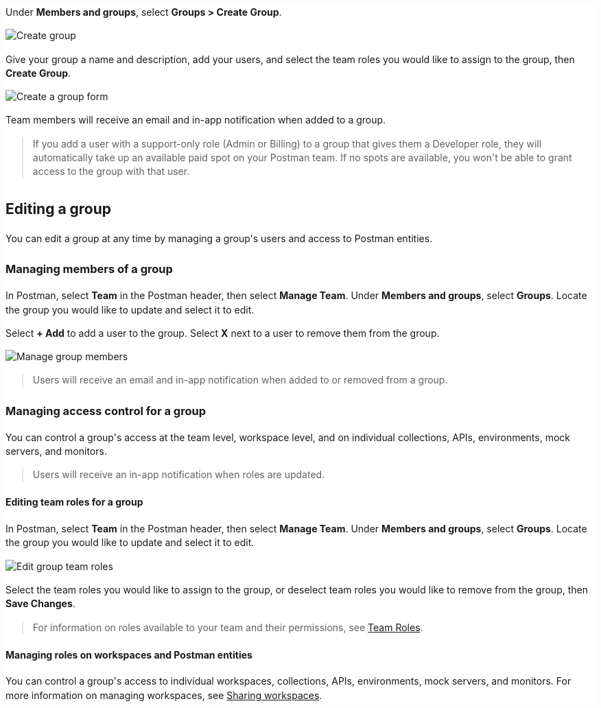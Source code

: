 Under **Members and groups**, select **Groups > Create Group**.

<img alt="Create group" src="https://assets.postman.com/postman-docs/team-groups-list-v9.1.jpg"/>

Give your group a name and description, add your users, and select the team roles you would like to assign to the group, then **Create Group**.

<img alt="Create a group form" src="https://assets.postman.com/postman-docs/create-a-group-9.5.jpg" width="500px"/>

Team members will receive an email and in-app notification when added to a group.

> If you add a user with a support-only role (Admin or Billing) to a group that gives them a Developer role, they will automatically take up an available paid spot on your Postman team. If no spots are available, you won't be able to grant access to the group with that user.

## Editing a group

You can edit a group at any time by managing a group's users and access to Postman entities.

### Managing members of a group

In Postman, select **Team** in the Postman header, then select **Manage Team**. Under **Members and groups**, select **Groups**. Locate the group you would like to update and select it to edit.

Select **+ Add** to add a user to the group. Select **X** next to a user to remove them from the group.

<img alt="Manage group members" src="https://assets.postman.com/postman-docs/edit-group-members-9.5.jpg" width="500px"/>

> Users will receive an email and in-app notification when added to or removed from a group.

### Managing access control for a group

You can control a group's access at the team level, workspace level, and on individual collections, APIs, environments, mock servers, and monitors.

> Users will receive an in-app notification when roles are updated.

#### Editing team roles for a group

In Postman, select **Team** in the Postman header, then select **Manage Team**. Under **Members and groups**, select **Groups**. Locate the group you would like to update and select it to edit.

<img alt="Edit group team roles" src="https://assets.postman.com/postman-docs/edit-group-roles-9.5.1.jpg" width="500px"/>

Select the team roles you would like to assign to the group, or deselect team roles you would like to remove from the group, then **Save Changes**.

> For information on roles available to your team and their permissions, see [Team Roles](/docs/collaborating-in-postman/roles-and-permissions/#team-roles).

#### Managing roles on workspaces and Postman entities

You can control a group's access to individual workspaces, collections, APIs, environments, mock servers, and monitors. For more information on managing workspaces, see [Sharing workspaces](/docs/collaborating-in-postman/using-workspaces/managing-workspaces/#sharing-workspaces).
